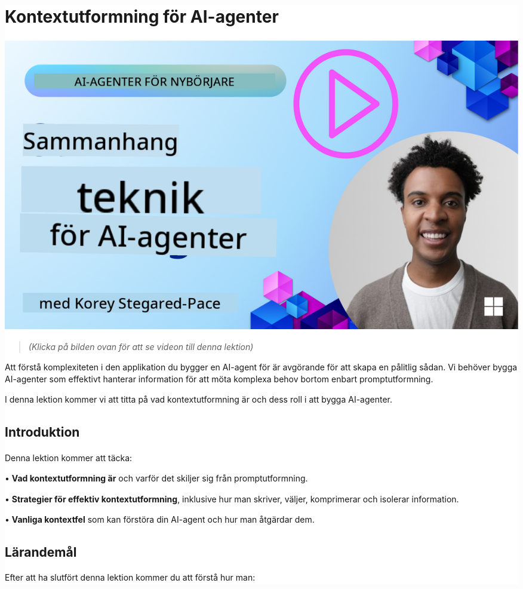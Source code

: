 
# Kontextutformning för AI-agenter

[![Kontextutformning](../../../translated_images/lesson-12-thumbnail.ed19c94463e774d43dfb7dacda2cd436740b2f84d61aa778849335dbca162dff.sv.png)](https://youtu.be/F5zqRV7gEag)

> _(Klicka på bilden ovan för att se videon till denna lektion)_

Att förstå komplexiteten i den applikation du bygger en AI-agent för är avgörande för att skapa en pålitlig sådan. Vi behöver bygga AI-agenter som effektivt hanterar information för att möta komplexa behov bortom enbart promptutformning.

I denna lektion kommer vi att titta på vad kontextutformning är och dess roll i att bygga AI-agenter.

## Introduktion

Denna lektion kommer att täcka:

• **Vad kontextutformning är** och varför det skiljer sig från promptutformning.

• **Strategier för effektiv kontextutformning**, inklusive hur man skriver, väljer, komprimerar och isolerar information.

• **Vanliga kontextfel** som kan förstöra din AI-agent och hur man åtgärdar dem.

## Lärandemål

Efter att ha slutfört denna lektion kommer du att förstå hur man:
